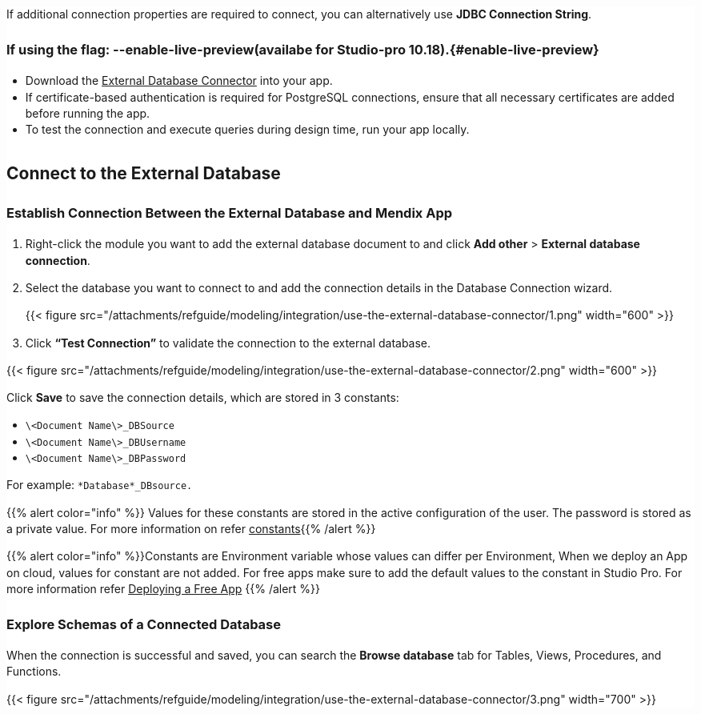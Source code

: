 If additional connection properties are required to connect, you can alternatively use **JDBC Connection String**.

### If using the flag: --enable-live-preview(availabe for Studio-pro 10.18).{#enable-live-preview}

* Download the [External Database Connector](https://marketplace.mendix.com/link/component/219862) into your app.
* If certificate-based authentication is required for PostgreSQL connections, ensure that all necessary certificates are added before running the app.
* To test the connection and execute queries during design time, run your app locally.

## Connect to the External Database

### Establish Connection Between the External Database and Mendix App

1. Right-click the module you want to add the external database document to and click **Add other** > **External database connection**.

2. Select the database you want to connect to and add the connection details in the Database Connection wizard.

    {{< figure src="/attachments/refguide/modeling/integration/use-the-external-database-connector/1.png" width="600" >}}

3. Click **“Test Connection”** to validate the connection to the external database.

{{< figure src="/attachments/refguide/modeling/integration/use-the-external-database-connector/2.png" width="600" >}}

Click **Save** to save the connection details, which are stored in 3 constants:

* `\<Document Name\>_DBSource`
* `\<Document Name\>_DBUsername`
* `\<Document Name\>_DBPassword`

For example: `*Database*_DBsource.`

{{% alert color="info" %}} Values for these constants are stored in the active configuration of the user. The password is stored as a private value. For more information on refer [constants](https://docs.mendix.com/refguide/configuration/#constants){{% /alert %}}

{{% alert color="info" %}}Constants are Environment variable whose values can differ per Environment, When we deploy an App on cloud, values for constant are not added.
For free apps make sure to add the default values to the constant in Studio Pro. For more information refer [Deploying a Free App](https://docs.mendix.com/developerportal/deploy/mendix-cloud-deploy/deploying-an-app/#deploy-free-app) {{% /alert %}}

### Explore Schemas of a Connected Database

When the connection is successful and saved, you can search the **Browse database** tab for Tables, Views, Procedures, and Functions.

{{< figure src="/attachments/refguide/modeling/integration/use-the-external-database-connector/3.png" width="700" >}}
